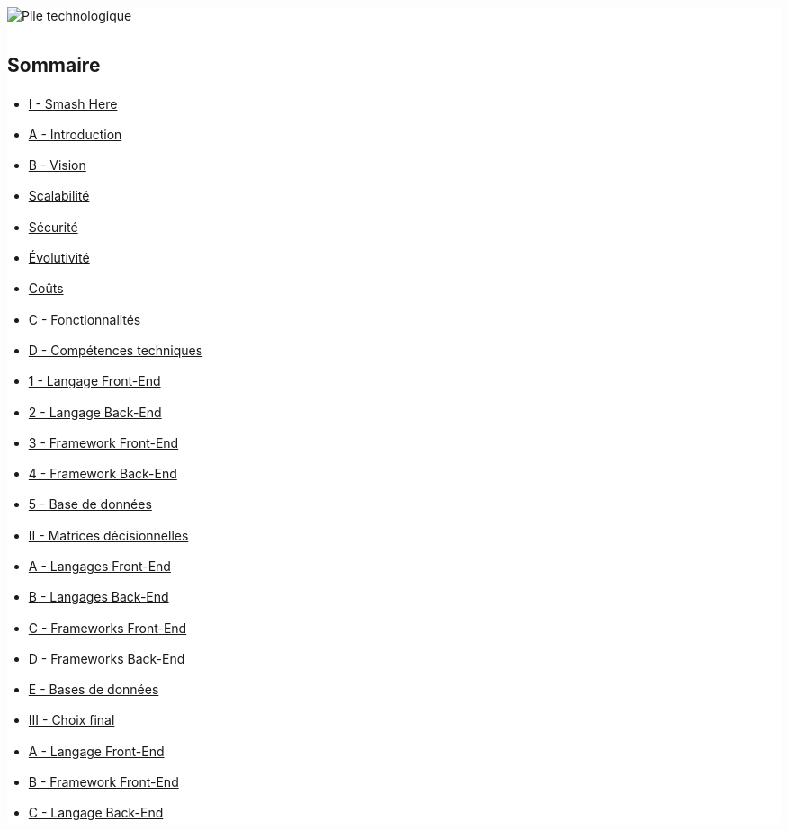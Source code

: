  

<p align="center">

<a href="https://youtu.be/3FmN46XQius" target="blank"><img src="https://ik.imagekit.io/mdzi40eohii/tsc/Full_Stack_Image_daa0e85929_mkCd6n2su.png?tr=w-3840,q-75" width="800" alt="Pile technologique" /></a>

</p>

  

## Sommaire

  

- [I - Smash Here](#i---smash-here)

- [A - Introduction](#a---introduction)

- [B - Vision](#b---vision)

- [Scalabilité](#1---scalabilité)

- [Sécurité](#2---sécurité)

- [Évolutivité](#3---évolutivité)

- [Coûts](#4---coûts)

- [C - Fonctionnalités](#c---fonctionnalités)

- [D - Compétences techniques](#d---compétences-techniques)

- [1 - Langage Front-End](#1---langage-front-end)

- [2 - Langage Back-End](#2---langage-back-end)

- [3 - Framework Front-End](#3---framework-front-end)

- [4 - Framework Back-End](#4---framework-back-end)

- [5 - Base de données](#5---base-de-données)

  

- [II - Matrices décisionnelles](#ii---matrices-décisionnelles)

- [A - Langages Front-End](#a---langages-front-end)

- [B - Langages Back-End](#b---langages-back-end)

- [C - Frameworks Front-End](#c---frameworks-front-end)

- [D - Frameworks Back-End](#d---frameworks-back-end)

- [E - Bases de données](#e---bases-de-données)

  

- [III - Choix final](#iii---choix-final)

- [A - Langage Front-End](#a---langage-front-end-1)

- [B - Framework Front-End](#b---framework-front-end-1)

- [C - Langage Back-End](#c---langage-back-end-1)
